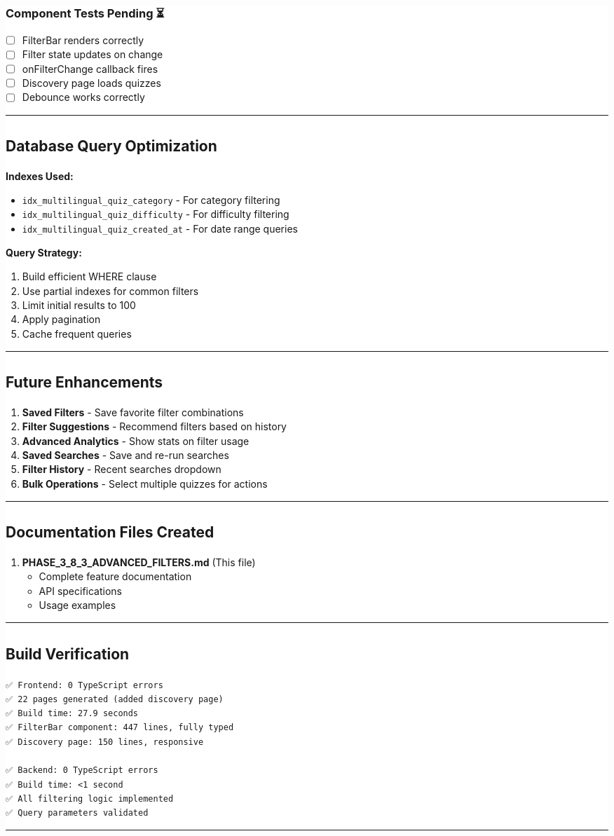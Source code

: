 ### Component Tests Pending ⏳
- [ ] FilterBar renders correctly
- [ ] Filter state updates on change
- [ ] onFilterChange callback fires
- [ ] Discovery page loads quizzes
- [ ] Debounce works correctly

---

## Database Query Optimization

**Indexes Used:**
- `idx_multilingual_quiz_category` - For category filtering
- `idx_multilingual_quiz_difficulty` - For difficulty filtering
- `idx_multilingual_quiz_created_at` - For date range queries

**Query Strategy:**
1. Build efficient WHERE clause
2. Use partial indexes for common filters
3. Limit initial results to 100
4. Apply pagination
5. Cache frequent queries

---

## Future Enhancements

1. **Saved Filters** - Save favorite filter combinations
2. **Filter Suggestions** - Recommend filters based on history
3. **Advanced Analytics** - Show stats on filter usage
4. **Saved Searches** - Save and re-run searches
5. **Filter History** - Recent searches dropdown
6. **Bulk Operations** - Select multiple quizzes for actions

---

## Documentation Files Created

1. **PHASE_3_8_3_ADVANCED_FILTERS.md** (This file)
   - Complete feature documentation
   - API specifications
   - Usage examples

---

## Build Verification

```
✅ Frontend: 0 TypeScript errors
✅ 22 pages generated (added discovery page)
✅ Build time: 27.9 seconds
✅ FilterBar component: 447 lines, fully typed
✅ Discovery page: 150 lines, responsive

✅ Backend: 0 TypeScript errors
✅ Build time: <1 second
✅ All filtering logic implemented
✅ Query parameters validated
```

---